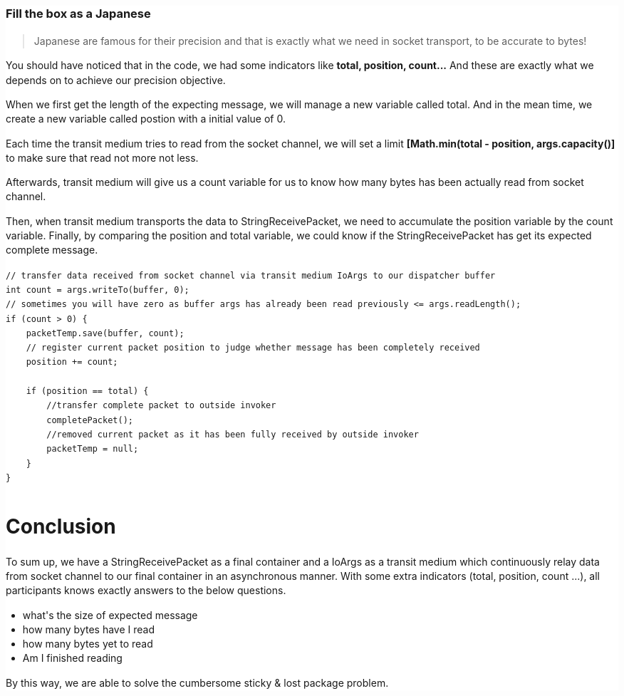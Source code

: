 ```
```

### Fill the box as a Japanese
> Japanese are famous for their precision and that is exactly what we need in socket transport, to be accurate to bytes!

You should have noticed that in the code, we had some indicators like **total, position, count...** And these are exactly what we depends on to achieve our precision objective.

When we first get the length of the expecting message, we will manage a new variable called total. And in the mean time, we create a new variable called postion with a initial value of 0.

Each time the transit medium tries to read from the socket channel, we will set a limit **[Math.min(total - position, args.capacity()]** to make sure that read not more not less. 

Afterwards, transit medium will give us a count variable for us to know how many bytes has been actually read from socket channel.

Then, when transit medium transports the data to StringReceivePacket, we need to accumulate the position variable by the count variable. Finally, by comparing the position and total variable, we could know if the StringReceivePacket has get its expected complete message.

```
// transfer data received from socket channel via transit medium IoArgs to our dispatcher buffer
int count = args.writeTo(buffer, 0);
// sometimes you will have zero as buffer args has already been read previously <= args.readLength();
if (count > 0) {
    packetTemp.save(buffer, count);
    // register current packet position to judge whether message has been completely received
    position += count;

    if (position == total) {
        //transfer complete packet to outside invoker
        completePacket();
        //removed current packet as it has been fully received by outside invoker
        packetTemp = null;
    }
}
```

# Conclusion
To sum up, we have a StringReceivePacket as a final container and a IoArgs as a transit medium which continuously relay data from socket channel to our final container in an asynchronous manner. With some extra indicators (total, position, count ...), all participants knows exactly answers to the below questions.

- what's the size of expected message
- how many bytes have I read
- how many bytes yet to read
- Am I finished reading

By this way, we are able to solve the cumbersome sticky & lost package problem.

 





